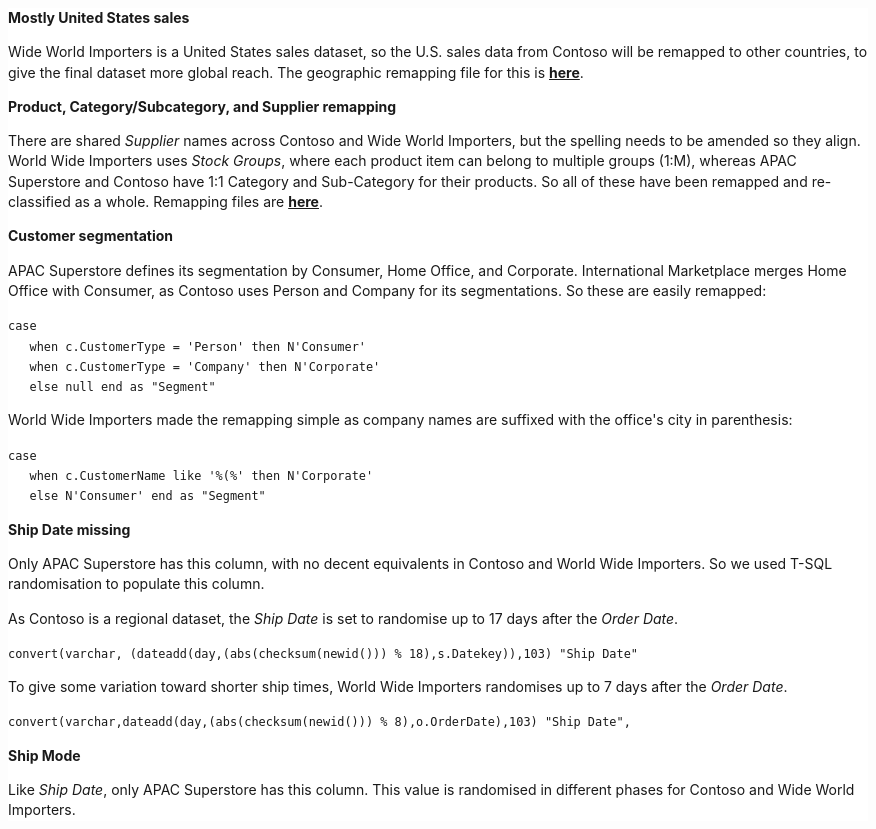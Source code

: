 **Mostly United States sales**

Wide World Importers is a United States sales dataset, so the U.S. sales data from Contoso will be remapped to other countries, to give the final dataset more global reach. The geographic remapping file for this is **[here](https://github.com/datamesse/data-visualisation-datasets/tree/main/International%20Marketplace%20sales/text%20files%20for%20value%20remapping%20in%20SSIS)**.

**Product, Category/Subcategory, and Supplier remapping**

There are shared _Supplier_ names across Contoso and Wide World Importers, but the spelling needs to be amended so they align. World Wide Importers uses _Stock Groups_, where each product item can belong to multiple groups (1:M), whereas APAC Superstore and Contoso have 1:1 Category and Sub-Category for their products. So all of these have been remapped and re-classified as a whole. Remapping files are **[here](https://github.com/datamesse/data-visualisation-datasets/tree/main/International%20Marketplace%20sales/text%20files%20for%20value%20remapping%20in%20SSIS)**.

**Customer segmentation**

APAC Superstore defines its segmentation by Consumer, Home Office, and Corporate. International Marketplace merges Home Office with Consumer, as Contoso uses Person and Company for its segmentations. So these are easily remapped:

```
case
   when c.CustomerType = 'Person' then N'Consumer'
   when c.CustomerType = 'Company' then N'Corporate'
   else null end as "Segment"
```

World Wide Importers made the remapping simple as company names are suffixed with the office's city in parenthesis:

```
case
   when c.CustomerName like '%(%' then N'Corporate'
   else N'Consumer' end as "Segment"
```

**Ship Date missing**

Only APAC Superstore has this column, with no decent equivalents in Contoso and World Wide Importers. So we used T-SQL randomisation to populate this column.

As Contoso is a regional dataset, the _Ship Date_ is set to randomise up to 17 days after the _Order Date_.

```
convert(varchar, (dateadd(day,(abs(checksum(newid())) % 18),s.Datekey)),103) "Ship Date"
```

To give some variation toward shorter ship times, World Wide Importers randomises up to 7 days after the _Order Date_.

```
convert(varchar,dateadd(day,(abs(checksum(newid())) % 8),o.OrderDate),103) "Ship Date",
```

**Ship Mode**

Like _Ship Date_, only APAC Superstore has this column. This value is randomised in different phases for Contoso and Wide World Importers.
